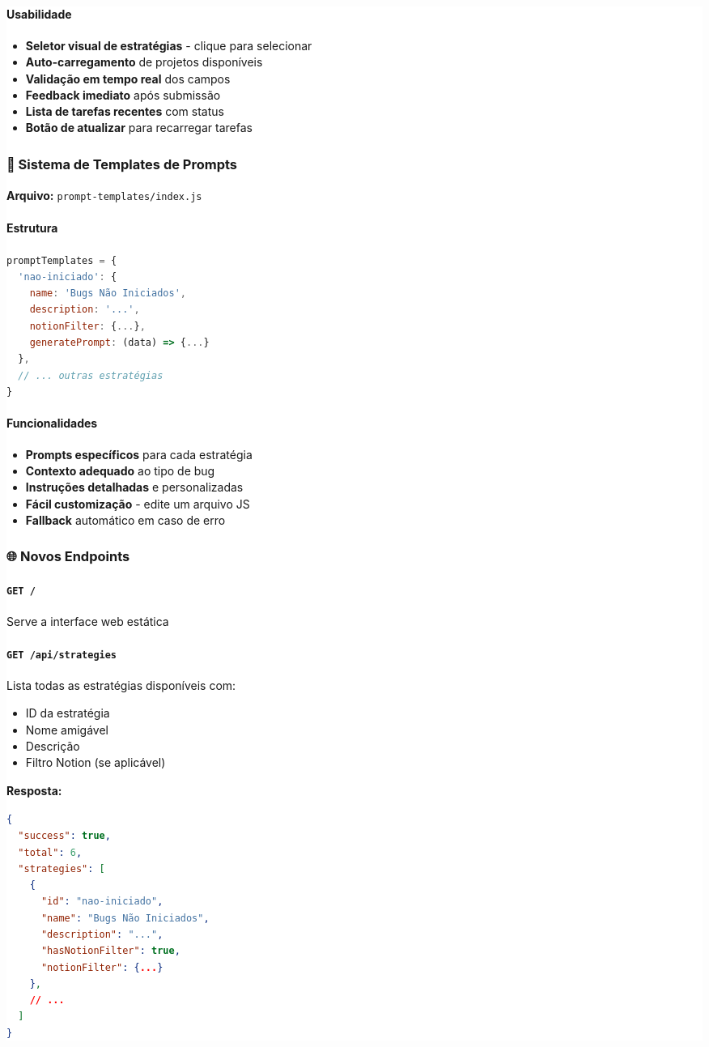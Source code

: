 #### Usabilidade
- **Seletor visual de estratégias** - clique para selecionar
- **Auto-carregamento** de projetos disponíveis
- **Validação em tempo real** dos campos
- **Feedback imediato** após submissão
- **Lista de tarefas recentes** com status
- **Botão de atualizar** para recarregar tarefas

### 🔧 Sistema de Templates de Prompts

**Arquivo:** `prompt-templates/index.js`

#### Estrutura
```javascript
promptTemplates = {
  'nao-iniciado': {
    name: 'Bugs Não Iniciados',
    description: '...',
    notionFilter: {...},
    generatePrompt: (data) => {...}
  },
  // ... outras estratégias
}
```

#### Funcionalidades
- **Prompts específicos** para cada estratégia
- **Contexto adequado** ao tipo de bug
- **Instruções detalhadas** e personalizadas
- **Fácil customização** - edite um arquivo JS
- **Fallback** automático em caso de erro

### 🌐 Novos Endpoints

#### `GET /` 
Serve a interface web estática

#### `GET /api/strategies`
Lista todas as estratégias disponíveis com:
- ID da estratégia
- Nome amigável
- Descrição
- Filtro Notion (se aplicável)

**Resposta:**
```json
{
  "success": true,
  "total": 6,
  "strategies": [
    {
      "id": "nao-iniciado",
      "name": "Bugs Não Iniciados",
      "description": "...",
      "hasNotionFilter": true,
      "notionFilter": {...}
    },
    // ...
  ]
}
```
